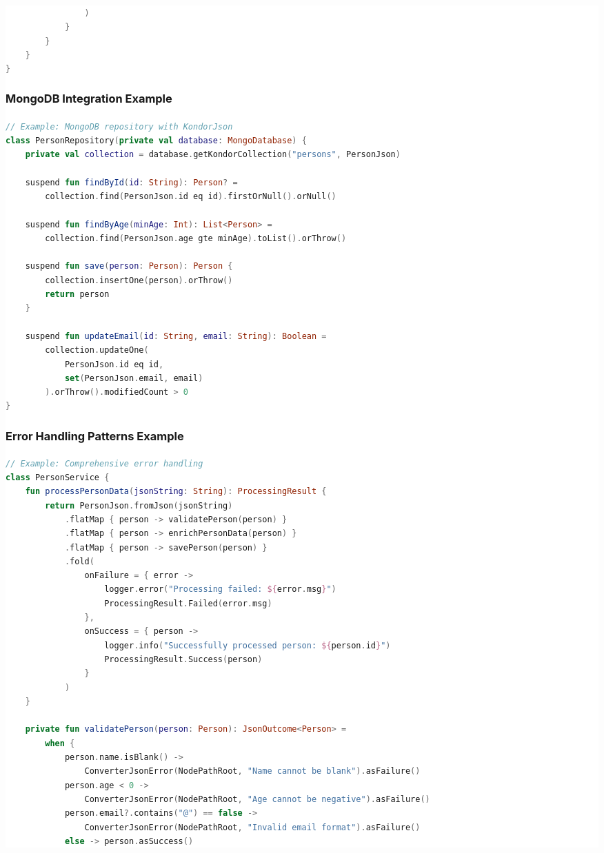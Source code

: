 ```kotlin
                )
            }
        }
    }
}
```

### MongoDB Integration Example

```kotlin
// Example: MongoDB repository with KondorJson
class PersonRepository(private val database: MongoDatabase) {
    private val collection = database.getKondorCollection("persons", PersonJson)
    
    suspend fun findById(id: String): Person? =
        collection.find(PersonJson.id eq id).firstOrNull().orNull()
    
    suspend fun findByAge(minAge: Int): List<Person> =
        collection.find(PersonJson.age gte minAge).toList().orThrow()
    
    suspend fun save(person: Person): Person {
        collection.insertOne(person).orThrow()
        return person
    }
    
    suspend fun updateEmail(id: String, email: String): Boolean =
        collection.updateOne(
            PersonJson.id eq id,
            set(PersonJson.email, email)
        ).orThrow().modifiedCount > 0
}
```

### Error Handling Patterns Example

```kotlin
// Example: Comprehensive error handling
class PersonService {
    fun processPersonData(jsonString: String): ProcessingResult {
        return PersonJson.fromJson(jsonString)
            .flatMap { person -> validatePerson(person) }
            .flatMap { person -> enrichPersonData(person) }
            .flatMap { person -> savePerson(person) }
            .fold(
                onFailure = { error -> 
                    logger.error("Processing failed: ${error.msg}")
                    ProcessingResult.Failed(error.msg)
                },
                onSuccess = { person ->
                    logger.info("Successfully processed person: ${person.id}")
                    ProcessingResult.Success(person)
                }
            )
    }
    
    private fun validatePerson(person: Person): JsonOutcome<Person> =
        when {
            person.name.isBlank() -> 
                ConverterJsonError(NodePathRoot, "Name cannot be blank").asFailure()
            person.age < 0 -> 
                ConverterJsonError(NodePathRoot, "Age cannot be negative").asFailure()
            person.email?.contains("@") == false -> 
                ConverterJsonError(NodePathRoot, "Invalid email format").asFailure()
            else -> person.asSuccess()
```
